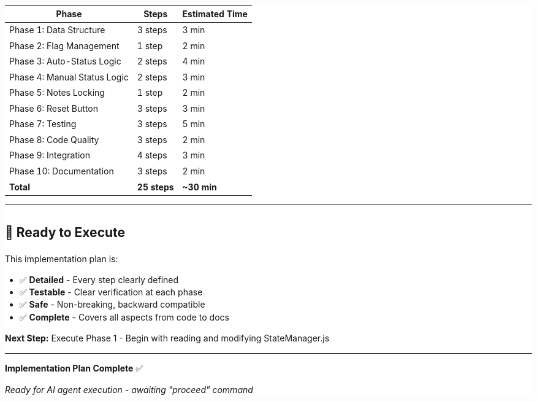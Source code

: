 | Phase | Steps | Estimated Time |
|-------|-------|----------------|
| Phase 1: Data Structure | 3 steps | 3 min |
| Phase 2: Flag Management | 1 step | 2 min |
| Phase 3: Auto-Status Logic | 2 steps | 4 min |
| Phase 4: Manual Status Logic | 2 steps | 3 min |
| Phase 5: Notes Locking | 1 step | 2 min |
| Phase 6: Reset Button | 3 steps | 3 min |
| Phase 7: Testing | 3 steps | 5 min |
| Phase 8: Code Quality | 3 steps | 2 min |
| Phase 9: Integration | 4 steps | 3 min |
| Phase 10: Documentation | 3 steps | 2 min |
| **Total** | **25 steps** | **~30 min** |

---

## 🚀 Ready to Execute

This implementation plan is:
- ✅ **Detailed** - Every step clearly defined
- ✅ **Testable** - Clear verification at each phase
- ✅ **Safe** - Non-breaking, backward compatible
- ✅ **Complete** - Covers all aspects from code to docs

**Next Step:** Execute Phase 1 - Begin with reading and modifying StateManager.js

---

**Implementation Plan Complete** ✅

_Ready for AI agent execution - awaiting "proceed" command_
